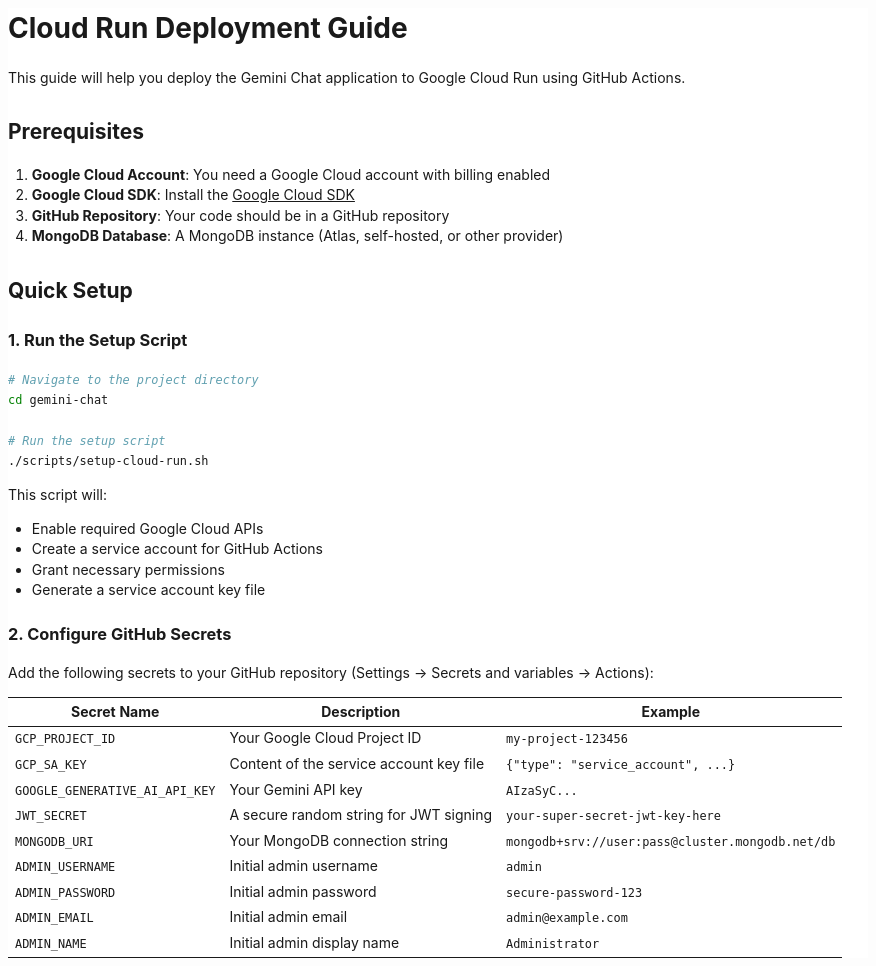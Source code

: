 # Cloud Run Deployment Guide

This guide will help you deploy the Gemini Chat application to Google Cloud Run using GitHub Actions.

## Prerequisites

1. **Google Cloud Account**: You need a Google Cloud account with billing enabled
2. **Google Cloud SDK**: Install the [Google Cloud SDK](https://cloud.google.com/sdk/docs/install)
3. **GitHub Repository**: Your code should be in a GitHub repository
4. **MongoDB Database**: A MongoDB instance (Atlas, self-hosted, or other provider)

## Quick Setup

### 1. Run the Setup Script

```bash
# Navigate to the project directory
cd gemini-chat

# Run the setup script
./scripts/setup-cloud-run.sh
```

This script will:
- Enable required Google Cloud APIs
- Create a service account for GitHub Actions
- Grant necessary permissions
- Generate a service account key file

### 2. Configure GitHub Secrets

Add the following secrets to your GitHub repository (Settings → Secrets and variables → Actions):

| Secret Name | Description | Example |
|-------------|-------------|---------|
| `GCP_PROJECT_ID` | Your Google Cloud Project ID | `my-project-123456` |
| `GCP_SA_KEY` | Content of the service account key file | `{"type": "service_account", ...}` |
| `GOOGLE_GENERATIVE_AI_API_KEY` | Your Gemini API key | `AIzaSyC...` |
| `JWT_SECRET` | A secure random string for JWT signing | `your-super-secret-jwt-key-here` |
| `MONGODB_URI` | Your MongoDB connection string | `mongodb+srv://user:pass@cluster.mongodb.net/db` |
| `ADMIN_USERNAME` | Initial admin username | `admin` |
| `ADMIN_PASSWORD` | Initial admin password | `secure-password-123` |
| `ADMIN_EMAIL` | Initial admin email | `admin@example.com` |
| `ADMIN_NAME` | Initial admin display name | `Administrator` |
